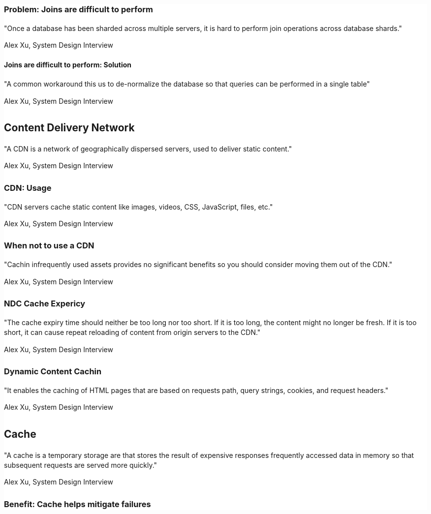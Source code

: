 ### Problem: Joins are difficult to perform

"Once a database has been sharded across multiple servers, it is hard to perform join operations across database shards."

Alex Xu, System Design Interview

#### Joins are difficult to perform: Solution

"A common workaround this us to de-normalize the database so that queries can be performed in a single table"

Alex Xu, System Design Interview

## Content Delivery Network

"A CDN is a network of geographically dispersed servers, used to deliver static content."

Alex Xu, System Design Interview

### CDN: Usage

"CDN servers cache static content like images, videos, CSS, JavaScript, files, etc."

Alex Xu, System Design Interview

### When not to use a CDN

"Cachin infrequently used assets provides no significant benefits so you should consider moving them out of the CDN."

Alex Xu, System Design Interview

### NDC Cache Expericy

"The cache expiry time should neither be too long nor too short. If it is too long, the content might no longer be fresh. If it is too short, it can cause repeat reloading of content from origin servers to the CDN."

Alex Xu, System Design Interview

### Dynamic Content Cachin

"It enables the caching of HTML pages that are based on requests path, query strings, cookies, and request headers."

Alex Xu, System Design Interview

## Cache

"A cache is a temporary storage are that stores the result of expensive responses frequently accessed data in memory so that subsequent requests are served more quickly."

Alex Xu, System Design Interview

### Benefit: Cache helps mitigate failures
